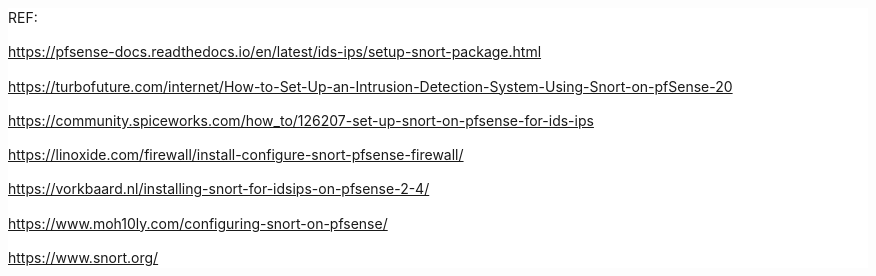 REF: 

<a href="https://pfsense-docs.readthedocs.io/en/latest/ids-ips/setup-snort-package.html" target="_blank">https://pfsense-docs.readthedocs.io/en/latest/ids-ips/setup-snort-package.html</a>

<a href="https://turbofuture.com/internet/How-to-Set-Up-an-Intrusion-Detection-System-Using-Snort-on-pfSense-20" target="_blank">https://turbofuture.com/internet/How-to-Set-Up-an-Intrusion-Detection-System-Using-Snort-on-pfSense-20</a>

<a href="https://community.spiceworks.com/how_to/126207-set-up-snort-on-pfsense-for-ids-ips" target="_blank">https://community.spiceworks.com/how_to/126207-set-up-snort-on-pfsense-for-ids-ips</a>

<a href="https://linoxide.com/firewall/install-configure-snort-pfsense-firewall/" target="_blank">https://linoxide.com/firewall/install-configure-snort-pfsense-firewall/</a>

<a href="https://vorkbaard.nl/installing-snort-for-idsips-on-pfsense-2-4/" target="_blank">https://vorkbaard.nl/installing-snort-for-idsips-on-pfsense-2-4/</a>

<a href="https://www.moh10ly.com/configuring-snort-on-pfsense/" target="_blank">https://www.moh10ly.com/configuring-snort-on-pfsense/</a>

<a href="https://www.snort.org/" target="_blank">https://www.snort.org/</a>